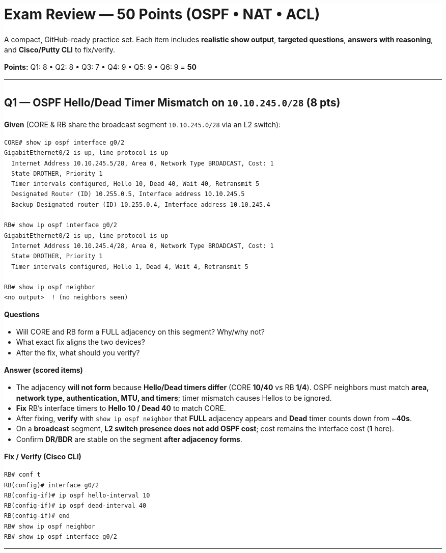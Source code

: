 # Exam Review — 50 Points (OSPF • NAT • ACL)

A compact, GitHub-ready practice set. Each item includes **realistic show output**, **targeted questions**, **answers with reasoning**, and **Cisco/Putty CLI** to fix/verify.

**Points:** Q1: 8 • Q2: 8 • Q3: 7 • Q4: 9 • Q5: 9 • Q6: 9 = **50**

---

## Q1 — OSPF Hello/Dead Timer Mismatch on `10.10.245.0/28` (8 pts)

**Given** (CORE & RB share the broadcast segment `10.10.245.0/28` via an L2 switch):

```text
CORE# show ip ospf interface g0/2
GigabitEthernet0/2 is up, line protocol is up
  Internet Address 10.10.245.5/28, Area 0, Network Type BROADCAST, Cost: 1
  State DROTHER, Priority 1
  Timer intervals configured, Hello 10, Dead 40, Wait 40, Retransmit 5
  Designated Router (ID) 10.255.0.5, Interface address 10.10.245.5
  Backup Designated router (ID) 10.255.0.4, Interface address 10.10.245.4

RB# show ip ospf interface g0/2
GigabitEthernet0/2 is up, line protocol is up
  Internet Address 10.10.245.4/28, Area 0, Network Type BROADCAST, Cost: 1
  State DROTHER, Priority 1
  Timer intervals configured, Hello 1, Dead 4, Wait 4, Retransmit 5

RB# show ip ospf neighbor
<no output>  ! (no neighbors seen)
```

**Questions**

- Will CORE and RB form a FULL adjacency on this segment? Why/why not?
- What exact fix aligns the two devices?
- After the fix, what should you verify?

**Answer (scored items)**

- The adjacency **will not form** because **Hello/Dead timers differ** (CORE **10/40** vs RB **1/4**). OSPF neighbors must match **area, network type, authentication, MTU, and timers**; timer mismatch causes Hellos to be ignored.
- **Fix** RB’s interface timers to **Hello 10 / Dead 40** to match CORE.
- After fixing, **verify** with `show ip ospf neighbor` that **FULL** adjacency appears and **Dead** timer counts down from ~**40s**.
- On a **broadcast** segment, **L2 switch presence does not add OSPF cost**; cost remains the interface cost (**1** here).
- Confirm **DR/BDR** are stable on the segment **after adjacency forms**.

**Fix / Verify (Cisco CLI)**

```console
RB# conf t
RB(config)# interface g0/2
RB(config-if)# ip ospf hello-interval 10
RB(config-if)# ip ospf dead-interval 40
RB(config-if)# end
RB# show ip ospf neighbor
RB# show ip ospf interface g0/2
```

---